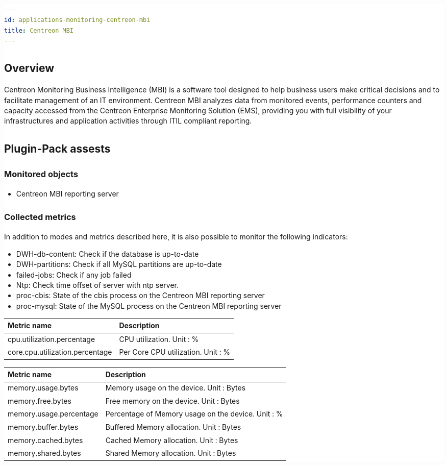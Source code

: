 ```yaml
---
id: applications-monitoring-centreon-mbi
title: Centreon MBI
---
```


## Overview

Centreon Monitoring Business Intelligence (MBI) is a software tool designed to 
help business users make critical decisions and to facilitate management of an 
IT environment. Centreon MBI analyzes data from monitored events, performance 
counters and capacity accessed from the Centreon Enterprise Monitoring Solution 
(EMS), providing you with full visibility of your infrastructures and 
application activities through ITIL compliant reporting.

## Plugin-Pack assests

### Monitored objects

* Centreon MBI reporting server

### Collected metrics

In addition to modes and metrics described here, it is also possible to monitor 
the following indicators:

* DWH-db-content: Check if the database is up-to-date
* DWH-partitions: Check if all MySQL partitions are up-to-date
* failed-jobs: Check if any job failed
* Ntp: Check time offset of server with ntp server.
* proc-cbis: State of the cbis process on the Centreon MBI reporting
server
* proc-mysql: State of the MySQL process on the Centreon MBI reporting
server





| Metric name                        | Description                                   |
| :--------------------------------- | :-------------------------------------------- |
| cpu.utilization.percentage         | CPU utilization. Unit : %                     |
| core.cpu.utilization.percentage    | Per Core CPU utilization. Unit : %            |



| Metric name             | Description                                              |
| :---------------------  | :------------------------------------------------------- |
| memory.usage.bytes      | Memory usage on the device. Unit : Bytes                 |
| memory.free.bytes       | Free memory on the device. Unit : Bytes                  |
| memory.usage.percentage | Percentage of Memory usage on the device. Unit : %       |
| memory.buffer.bytes     | Buffered Memory allocation. Unit : Bytes                 |
| memory.cached.bytes     | Cached Memory allocation. Unit : Bytes                   |
| memory.shared.bytes     | Shared Memory allocation. Unit : Bytes                   |
